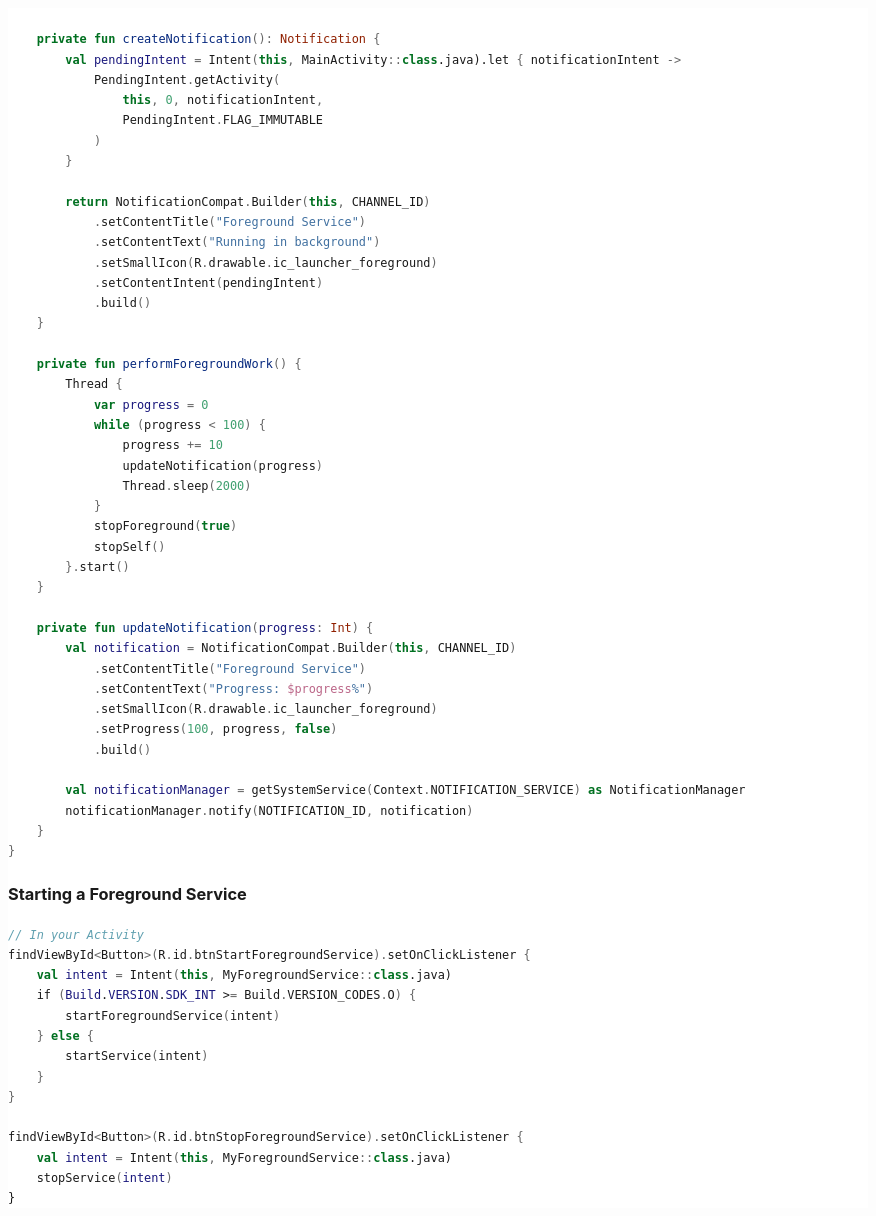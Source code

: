 ```kotlin
    
    private fun createNotification(): Notification {
        val pendingIntent = Intent(this, MainActivity::class.java).let { notificationIntent ->
            PendingIntent.getActivity(
                this, 0, notificationIntent,
                PendingIntent.FLAG_IMMUTABLE
            )
        }
        
        return NotificationCompat.Builder(this, CHANNEL_ID)
            .setContentTitle("Foreground Service")
            .setContentText("Running in background")
            .setSmallIcon(R.drawable.ic_launcher_foreground)
            .setContentIntent(pendingIntent)
            .build()
    }
    
    private fun performForegroundWork() {
        Thread {
            var progress = 0
            while (progress < 100) {
                progress += 10
                updateNotification(progress)
                Thread.sleep(2000)
            }
            stopForeground(true)
            stopSelf()
        }.start()
    }
    
    private fun updateNotification(progress: Int) {
        val notification = NotificationCompat.Builder(this, CHANNEL_ID)
            .setContentTitle("Foreground Service")
            .setContentText("Progress: $progress%")
            .setSmallIcon(R.drawable.ic_launcher_foreground)
            .setProgress(100, progress, false)
            .build()
        
        val notificationManager = getSystemService(Context.NOTIFICATION_SERVICE) as NotificationManager
        notificationManager.notify(NOTIFICATION_ID, notification)
    }
}
```

### Starting a Foreground Service

```kotlin
// In your Activity
findViewById<Button>(R.id.btnStartForegroundService).setOnClickListener {
    val intent = Intent(this, MyForegroundService::class.java)
    if (Build.VERSION.SDK_INT >= Build.VERSION_CODES.O) {
        startForegroundService(intent)
    } else {
        startService(intent)
    }
}

findViewById<Button>(R.id.btnStopForegroundService).setOnClickListener {
    val intent = Intent(this, MyForegroundService::class.java)
    stopService(intent)
}
```

